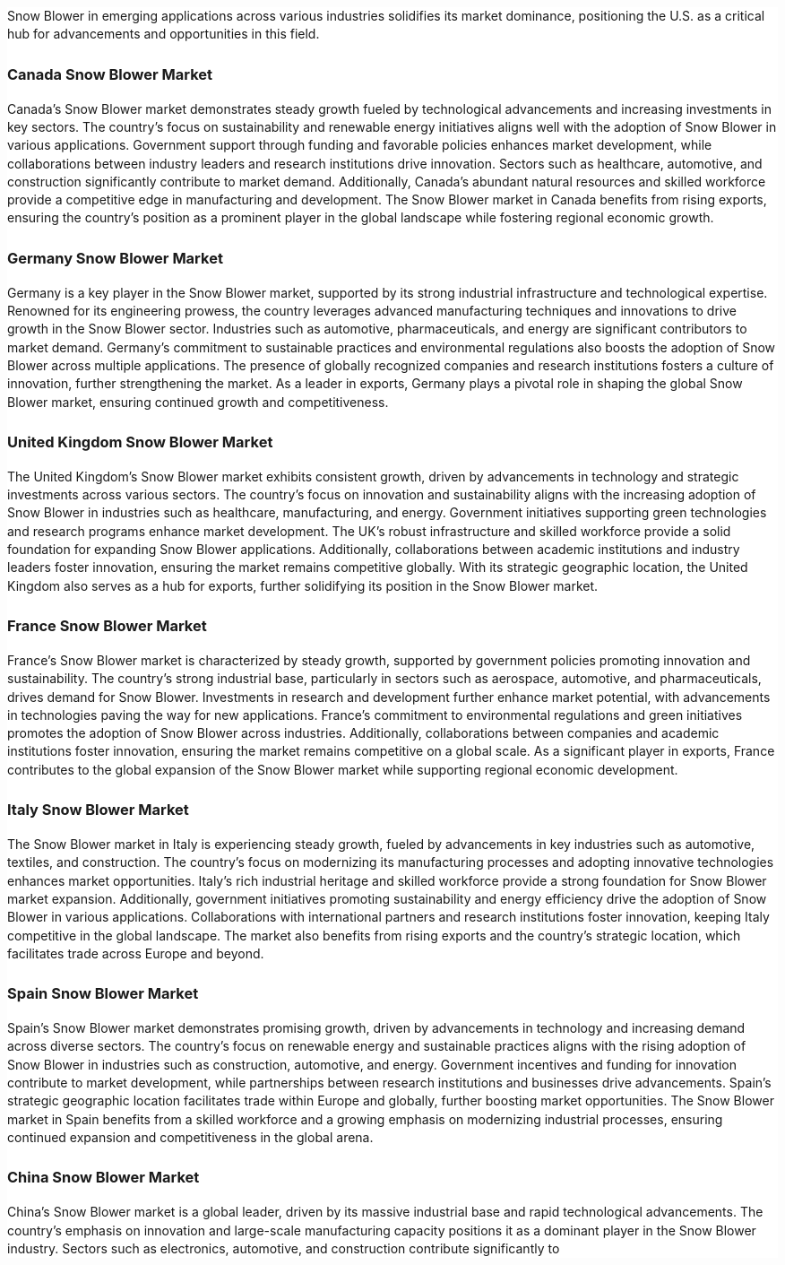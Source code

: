 Snow Blower in emerging applications across various industries solidifies its market dominance, positioning the U.S. as a critical hub for advancements and opportunities in this field.</p><h3>Canada Snow Blower Market</h3><p>Canada&rsquo;s Snow Blower market demonstrates steady growth fueled by technological advancements and increasing investments in key sectors. The country&rsquo;s focus on sustainability and renewable energy initiatives aligns well with the adoption of Snow Blower in various applications. Government support through funding and favorable policies enhances market development, while collaborations between industry leaders and research institutions drive innovation. Sectors such as healthcare, automotive, and construction significantly contribute to market demand. Additionally, Canada&rsquo;s abundant natural resources and skilled workforce provide a competitive edge in manufacturing and development. The Snow Blower market in Canada benefits from rising exports, ensuring the country&rsquo;s position as a prominent player in the global landscape while fostering regional economic growth.</p><h3>Germany Snow Blower Market</h3><p>Germany is a key player in the Snow Blower market, supported by its strong industrial infrastructure and technological expertise. Renowned for its engineering prowess, the country leverages advanced manufacturing techniques and innovations to drive growth in the Snow Blower sector. Industries such as automotive, pharmaceuticals, and energy are significant contributors to market demand. Germany&rsquo;s commitment to sustainable practices and environmental regulations also boosts the adoption of Snow Blower across multiple applications. The presence of globally recognized companies and research institutions fosters a culture of innovation, further strengthening the market. As a leader in exports, Germany plays a pivotal role in shaping the global Snow Blower market, ensuring continued growth and competitiveness.</p><h3>United Kingdom Snow Blower Market</h3><p>The United Kingdom&rsquo;s Snow Blower market exhibits consistent growth, driven by advancements in technology and strategic investments across various sectors. The country&rsquo;s focus on innovation and sustainability aligns with the increasing adoption of Snow Blower in industries such as healthcare, manufacturing, and energy. Government initiatives supporting green technologies and research programs enhance market development. The UK&rsquo;s robust infrastructure and skilled workforce provide a solid foundation for expanding Snow Blower applications. Additionally, collaborations between academic institutions and industry leaders foster innovation, ensuring the market remains competitive globally. With its strategic geographic location, the United Kingdom also serves as a hub for exports, further solidifying its position in the Snow Blower market.</p><h3>France Snow Blower Market</h3><p>France&rsquo;s Snow Blower market is characterized by steady growth, supported by government policies promoting innovation and sustainability. The country&rsquo;s strong industrial base, particularly in sectors such as aerospace, automotive, and pharmaceuticals, drives demand for Snow Blower. Investments in research and development further enhance market potential, with advancements in technologies paving the way for new applications. France&rsquo;s commitment to environmental regulations and green initiatives promotes the adoption of Snow Blower across industries. Additionally, collaborations between companies and academic institutions foster innovation, ensuring the market remains competitive on a global scale. As a significant player in exports, France contributes to the global expansion of the Snow Blower market while supporting regional economic development.</p><h3>Italy Snow Blower Market</h3><p>The Snow Blower market in Italy is experiencing steady growth, fueled by advancements in key industries such as automotive, textiles, and construction. The country&rsquo;s focus on modernizing its manufacturing processes and adopting innovative technologies enhances market opportunities. Italy&rsquo;s rich industrial heritage and skilled workforce provide a strong foundation for Snow Blower market expansion. Additionally, government initiatives promoting sustainability and energy efficiency drive the adoption of Snow Blower in various applications. Collaborations with international partners and research institutions foster innovation, keeping Italy competitive in the global landscape. The market also benefits from rising exports and the country&rsquo;s strategic location, which facilitates trade across Europe and beyond.</p><h3>Spain Snow Blower Market</h3><p>Spain&rsquo;s Snow Blower market demonstrates promising growth, driven by advancements in technology and increasing demand across diverse sectors. The country&rsquo;s focus on renewable energy and sustainable practices aligns with the rising adoption of Snow Blower in industries such as construction, automotive, and energy. Government incentives and funding for innovation contribute to market development, while partnerships between research institutions and businesses drive advancements. Spain&rsquo;s strategic geographic location facilitates trade within Europe and globally, further boosting market opportunities. The Snow Blower market in Spain benefits from a skilled workforce and a growing emphasis on modernizing industrial processes, ensuring continued expansion and competitiveness in the global arena.</p><h3>China Snow Blower Market</h3><p>China&rsquo;s Snow Blower market is a global leader, driven by its massive industrial base and rapid technological advancements. The country&rsquo;s emphasis on innovation and large-scale manufacturing capacity positions it as a dominant player in the Snow Blower industry. Sectors such as electronics, automotive, and construction contribute significantly to